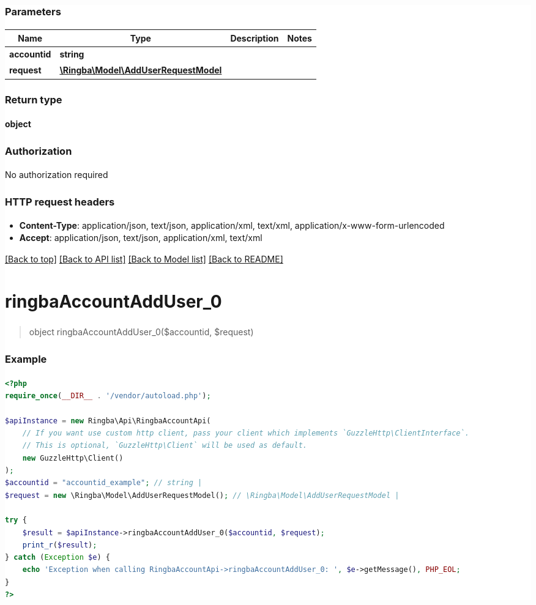 ### Parameters

Name | Type | Description  | Notes
------------- | ------------- | ------------- | -------------
 **accountid** | **string**|  |
 **request** | [**\Ringba\Model\AddUserRequestModel**](../Model/AddUserRequestModel.md)|  |

### Return type

**object**

### Authorization

No authorization required

### HTTP request headers

 - **Content-Type**: application/json, text/json, application/xml, text/xml, application/x-www-form-urlencoded
 - **Accept**: application/json, text/json, application/xml, text/xml

[[Back to top]](#) [[Back to API list]](../../README.md#documentation-for-api-endpoints) [[Back to Model list]](../../README.md#documentation-for-models) [[Back to README]](../../README.md)

# **ringbaAccountAddUser_0**
> object ringbaAccountAddUser_0($accountid, $request)



### Example
```php
<?php
require_once(__DIR__ . '/vendor/autoload.php');

$apiInstance = new Ringba\Api\RingbaAccountApi(
    // If you want use custom http client, pass your client which implements `GuzzleHttp\ClientInterface`.
    // This is optional, `GuzzleHttp\Client` will be used as default.
    new GuzzleHttp\Client()
);
$accountid = "accountid_example"; // string | 
$request = new \Ringba\Model\AddUserRequestModel(); // \Ringba\Model\AddUserRequestModel | 

try {
    $result = $apiInstance->ringbaAccountAddUser_0($accountid, $request);
    print_r($result);
} catch (Exception $e) {
    echo 'Exception when calling RingbaAccountApi->ringbaAccountAddUser_0: ', $e->getMessage(), PHP_EOL;
}
?>
```
